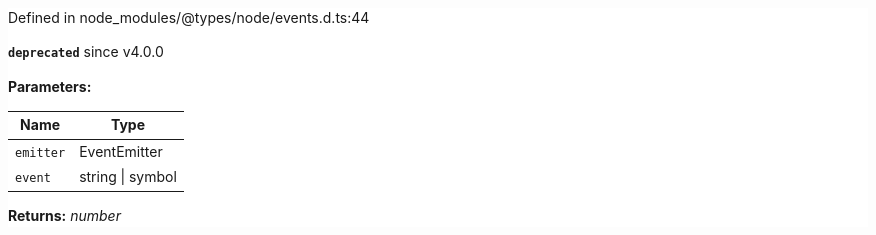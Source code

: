 Defined in node_modules/@types/node/events.d.ts:44

**`deprecated`** since v4.0.0

**Parameters:**

| Name      | Type                 |
| --------- | -------------------- |
| `emitter` | EventEmitter         |
| `event`   | string &#124; symbol |

**Returns:** _number_
